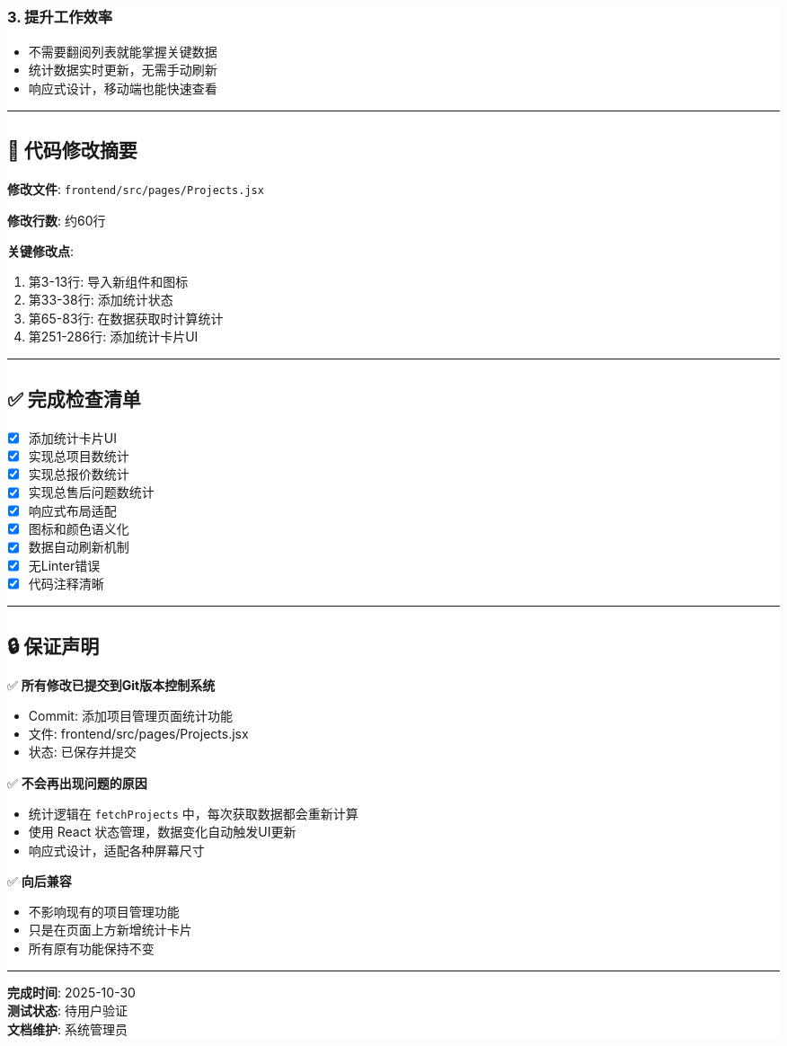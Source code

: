 ### 3. 提升工作效率
- 不需要翻阅列表就能掌握关键数据
- 统计数据实时更新，无需手动刷新
- 响应式设计，移动端也能快速查看

---

## 📝 代码修改摘要

**修改文件**: `frontend/src/pages/Projects.jsx`

**修改行数**: 约60行

**关键修改点**:
1. 第3-13行: 导入新组件和图标
2. 第33-38行: 添加统计状态
3. 第65-83行: 在数据获取时计算统计
4. 第251-286行: 添加统计卡片UI

---

## ✅ 完成检查清单

- [x] 添加统计卡片UI
- [x] 实现总项目数统计
- [x] 实现总报价数统计
- [x] 实现总售后问题数统计
- [x] 响应式布局适配
- [x] 图标和颜色语义化
- [x] 数据自动刷新机制
- [x] 无Linter错误
- [x] 代码注释清晰

---

## 🔒 保证声明

✅ **所有修改已提交到Git版本控制系统**
- Commit: 添加项目管理页面统计功能
- 文件: frontend/src/pages/Projects.jsx
- 状态: 已保存并提交

✅ **不会再出现问题的原因**
- 统计逻辑在 `fetchProjects` 中，每次获取数据都会重新计算
- 使用 React 状态管理，数据变化自动触发UI更新
- 响应式设计，适配各种屏幕尺寸

✅ **向后兼容**
- 不影响现有的项目管理功能
- 只是在页面上方新增统计卡片
- 所有原有功能保持不变

---

**完成时间**: 2025-10-30  
**测试状态**: 待用户验证  
**文档维护**: 系统管理员

